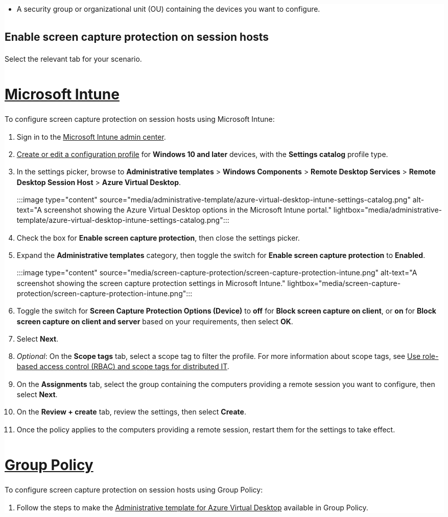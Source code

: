    - A security group or organizational unit (OU) containing the devices you want to configure.

## Enable screen capture protection on session hosts

Select the relevant tab for your scenario.

# [Microsoft Intune](#tab/intune)

To configure screen capture protection on session hosts using Microsoft Intune:

1. Sign in to the [Microsoft Intune admin center](https://endpoint.microsoft.com/).

1. [Create or edit a configuration profile](/mem/intune/configuration/administrative-templates-windows) for **Windows 10 and later** devices, with the **Settings catalog** profile type.

1. In the settings picker, browse to **Administrative templates** > **Windows Components** > **Remote Desktop Services** > **Remote Desktop Session Host** > **Azure Virtual Desktop**.

   :::image type="content" source="media/administrative-template/azure-virtual-desktop-intune-settings-catalog.png" alt-text="A screenshot showing the Azure Virtual Desktop options in the Microsoft Intune portal." lightbox="media/administrative-template/azure-virtual-desktop-intune-settings-catalog.png":::

1. Check the box for **Enable screen capture protection**, then close the settings picker.

1. Expand the **Administrative templates** category, then toggle the switch for **Enable screen capture protection** to **Enabled**.

   :::image type="content" source="media/screen-capture-protection/screen-capture-protection-intune.png" alt-text="A screenshot showing the screen capture protection settings in Microsoft Intune." lightbox="media/screen-capture-protection/screen-capture-protection-intune.png":::

1. Toggle the switch for **Screen Capture Protection Options (Device)** to **off** for **Block screen capture on client**, or **on** for **Block screen capture on client and server** based on your requirements, then select **OK**. 

1. Select **Next**.

1. *Optional*: On the **Scope tags** tab, select a scope tag to filter the profile. For more information about scope tags, see [Use role-based access control (RBAC) and scope tags for distributed IT](/mem/intune/fundamentals/scope-tags).

1. On the **Assignments** tab, select the group containing the computers providing a remote session you want to configure, then select **Next**.

1. On the **Review + create** tab, review the settings, then select **Create**.

1. Once the policy applies to the computers providing a remote session, restart them for the settings to take effect.

# [Group Policy](#tab/group-policy)

To configure screen capture protection on session hosts using Group Policy:

1. Follow the steps to make the [Administrative template for Azure Virtual Desktop](administrative-template.md) available in Group Policy.
